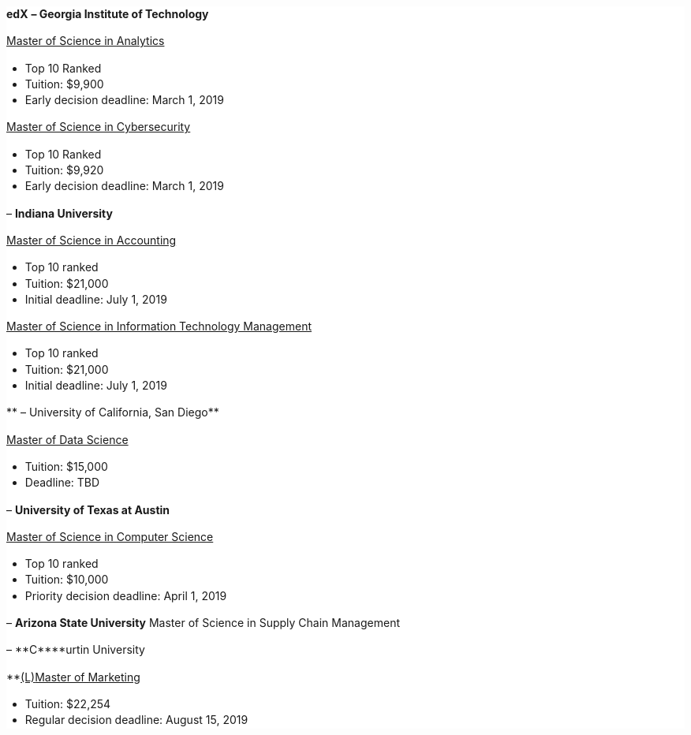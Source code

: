 **edX**
**– Georgia Institute of Technology**

[Master of Science in Analytics](https://www.edx.org/masters/online-master-science-analytics-georgia-tech)

- Top 10 Ranked
- Tuition: $9,900
- Early decision deadline: March 1, 2019

[Master of Science in Cybersecurity](https://www.edx.org/masters/online-master-science-cybersecurity-georgia-tech)

- Top 10 Ranked
- Tuition: $9,920
- Early decision deadline: March 1, 2019

– **Indiana University**

[Master of Science in Accounting](https://www.edx.org/masters/online-master-in-accounting-indiana-university)

- Top 10 ranked
- Tuition: $21,000
- Initial deadline: July 1, 2019

[Master of Science in Information Technology Management](https://www.edx.org/masters/online-master-in-it-management-indiana-university)

- Top 10 ranked
- Tuition: $21,000
- Initial deadline: July 1, 2019

**
– University of California, San Diego**

[Master of Data Science](https://www.edx.org/masters/online-master-data-science-uc-san-diego)

- Tuition: $15,000
- Deadline: TBD

– **University of Texas at Austin**

[Master of Science in Computer Science](https://www.edx.org/masters/online-master-science-computer-science-utaustinx)

- Top 10 ranked
- Tuition: $10,000
- Priority decision deadline: April 1, 2019

– **Arizona State University**
Master of Science in Supply Chain Management

– **C****urtin University

**[(L)](https://www.edx.org/masters/online-master-in-marketing-curtin-university)[Master of Marketing](https://www.edx.org/masters/online-master-in-marketing-curtin-university)

- Tuition: $22,254
- Regular decision deadline: August 15, 2019
